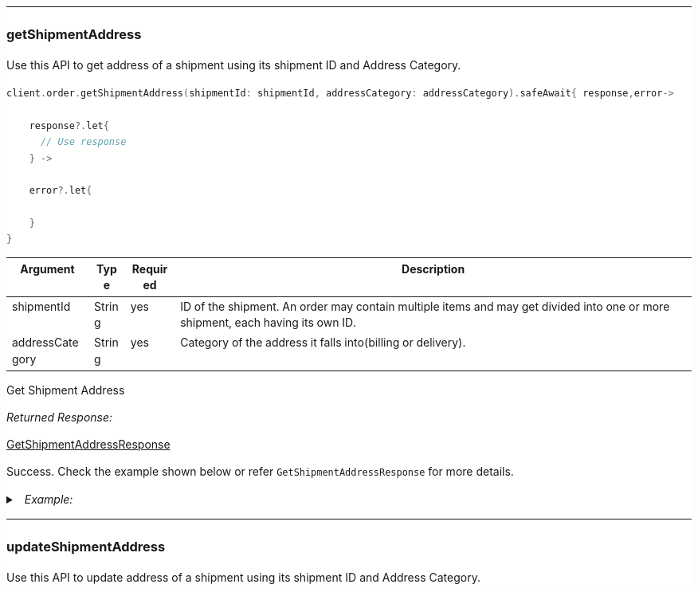 


---


### getShipmentAddress
Use this API to get address of a shipment using its shipment ID and Address Category.




```kotlin
client.order.getShipmentAddress(shipmentId: shipmentId, addressCategory: addressCategory).safeAwait{ response,error->
    
    response?.let{
      // Use response
    } ->
     
    error?.let{
      
    } 
}
```





| Argument  |  Type  | Required | Description |
| --------- | -----  | -------- | ----------- | 
| shipmentId | String | yes | ID of the shipment. An order may contain multiple items and may get divided into one or more shipment, each having its own ID. |   
| addressCategory | String | yes | Category of the address it falls into(billing or delivery). |  



Get Shipment Address

*Returned Response:*




[GetShipmentAddressResponse](#GetShipmentAddressResponse)

Success. Check the example shown below or refer `GetShipmentAddressResponse` for more details.




<details><summary><i>&nbsp; Example:</i></summary></details>









---


### updateShipmentAddress
Use this API to update address of a shipment using its shipment ID and Address Category.
